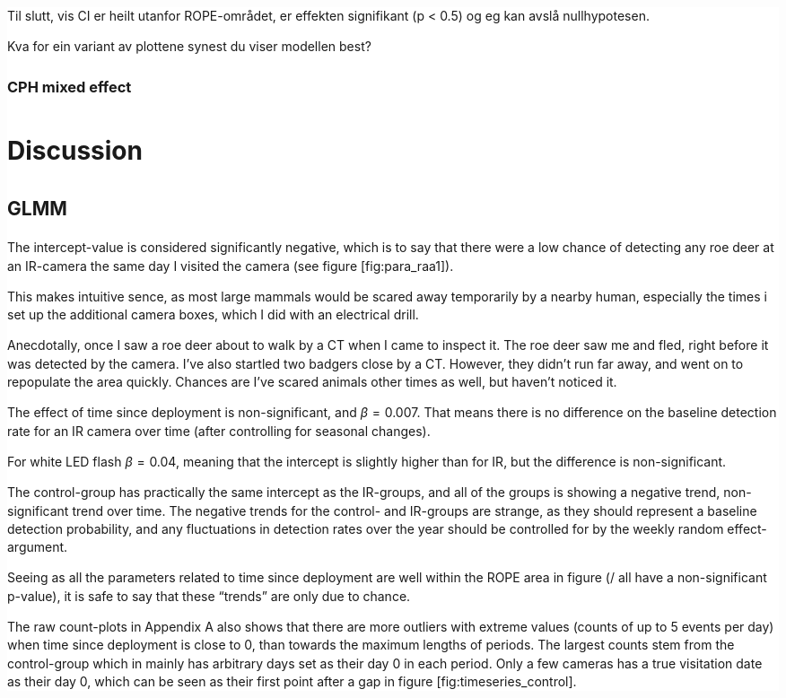 Til slutt, vis CI er heilt utanfor ROPE-området, er effekten signifikant
(p &lt; 0.5) og eg kan avslå nullhypotesen.

Kva for ein variant av plottene synest du viser modellen best?

### CPH mixed effect

Discussion
==========

GLMM
----

The intercept-value is considered significantly negative, which is to
say that there were a low chance of detecting any roe deer at an
IR-camera the same day I visited the camera (see figure
\[fig:para\_raa1\]).

This makes intuitive sence, as most large mammals would be scared away
temporarily by a nearby human, especially the times i set up the
additional camera boxes, which I did with an electrical drill.

Anecdotally, once I saw a roe deer about to walk by a CT when I came to
inspect it. The roe deer saw me and fled, right before it was detected
by the camera. I’ve also startled two badgers close by a CT. However,
they didn’t run far away, and went on to repopulate the area quickly.
Chances are I’ve scared animals other times as well, but haven’t noticed
it.

The effect of time since deployment is non-significant, and
$\beta = 0.007$. That means there is no difference on the baseline
detection rate for an IR camera over time (after controlling for
seasonal changes).

For white LED flash $\beta = 0.04$, meaning that the intercept is
slightly higher than for IR, but the difference is non-significant.

The control-group has practically the same intercept as the IR-groups,
and all of the groups is showing a negative trend, non-significant trend
over time. The negative trends for the control- and IR-groups are
strange, as they should represent a baseline detection probability, and
any fluctuations in detection rates over the year should be controlled
for by the weekly random effect-argument.

Seeing as all the parameters related to time since deployment are well
within the ROPE area in figure (/ all have a non-significant p-value),
it is safe to say that these “trends” are only due to chance.

The raw count-plots in Appendix A also shows that there are more
outliers with extreme values (counts of up to 5 events per day) when
time since deployment is close to 0, than towards the maximum lengths of
periods. The largest counts stem from the control-group which in mainly
has arbitrary days set as their day 0 in each period. Only a few cameras
has a true visitation date as their day 0, which can be seen as their
first point after a gap in figure \[fig:timeseries\_control\].
